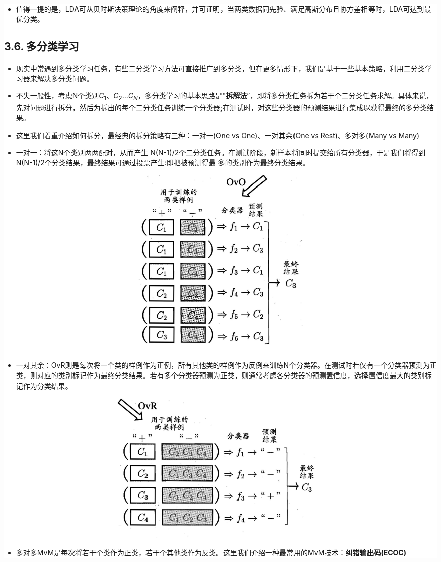 - 值得一提的是，LDA可从贝时斯决策理论的角度来阐释，并可证明，当两类数据同先验、满足高斯分布且协方差相等时，LDA可达到最优分类。

## 3.6. 多分类学习
- 现实中常遇到多分类学习任务，有些二分类学习方法可直接推广到多分类，但在更多情形下，我们是基于一些基本策略，利用二分类学习器来解决多分类问题。

- 不失一般性，考虑N个类别$C_1$、$C_2$...$C_N$，多分类学习的基本思路是"**拆解法**”，即将多分类任务拆为若干个二分类任务求解。具体来说，先对问题进行拆分，然后为拆出的每个二分类任务训练一个分类器;在测试时，对这些分类器的预测结果进行集成以获得最终的多分类结果。

- 这里我们着重介绍如何拆分，最经典的拆分策略有三种：一对一(One vs One)、一对其余(One vs Rest)、多对多(Many vs Many)

- 一对一：将这N个类别两两配对，从而产生 N(N-1)/2个二分类任务。在测试阶段，新样本将同时提交给所有分类器，于是我们将得到N(N-1)/2个分类结果，最终结果可通过投票产生:即把被预测得最
多的类别作为最终分类结果。

<center><img src='../assets/img/posts/20211222/37.jpg'></center>

- 一对其余：OvR则是每次将一个类的样例作为正例，所有其他类的样例作为反例来训练N个分类器。在测试时若仅有一个分类器预测为正类，则对应的类别标记作为最终分类结果。若有多个分类器预测为正类，则通常考虑各分类器的预测置信度，选择置信度最大的类别标记作为分类结果。

<center><img src='../assets/img/posts/20211222/38.jpg'></center>

- 多对多MvM是每次将若干个类作为正类，若干个其他类作为反类。这里我们介绍一种最常用的MvM技术：**纠错输出码(ECOC)**
